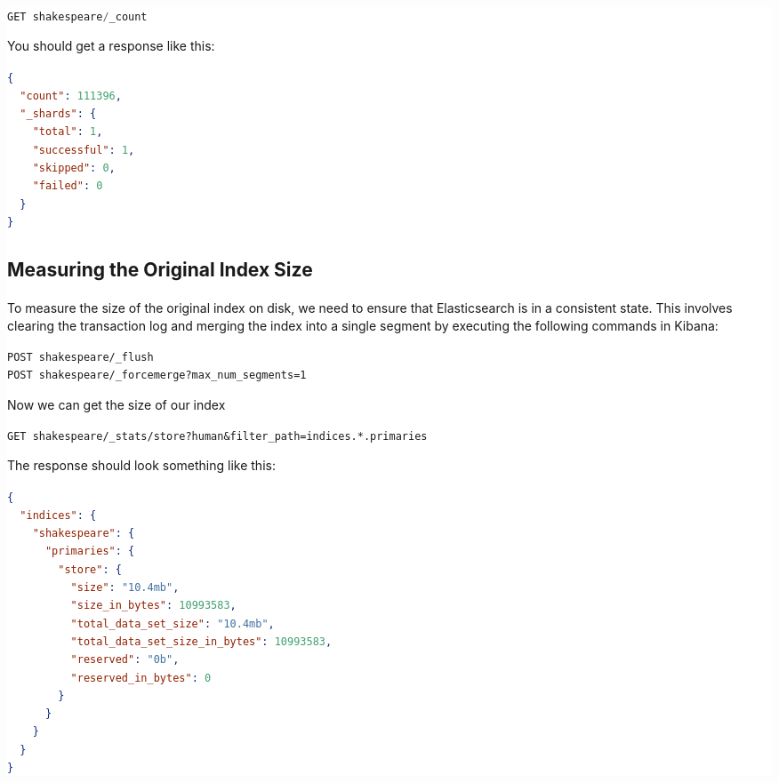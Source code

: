 ```javascript
GET shakespeare/_count
```

You should get a response like this:

```json
{
  "count": 111396,
  "_shards": {
    "total": 1,
    "successful": 1,
    "skipped": 0,
    "failed": 0
  }
}
```

## Measuring the Original Index Size

To measure the size of the original index on disk, we need to ensure that Elasticsearch is in a consistent state. This involves clearing the transaction log and merging the index into a single segment by executing the following commands in Kibana:

```plaintext
POST shakespeare/_flush
POST shakespeare/_forcemerge?max_num_segments=1
```

Now we can get the size of our index

```plaintext
GET shakespeare/_stats/store?human&filter_path=indices.*.primaries
```

The response should look something like this:

```json
{
  "indices": {
    "shakespeare": {
      "primaries": {
        "store": {
          "size": "10.4mb",
          "size_in_bytes": 10993583,
          "total_data_set_size": "10.4mb",
          "total_data_set_size_in_bytes": 10993583,
          "reserved": "0b",
          "reserved_in_bytes": 0
        }
      }
    }
  }
}
```
